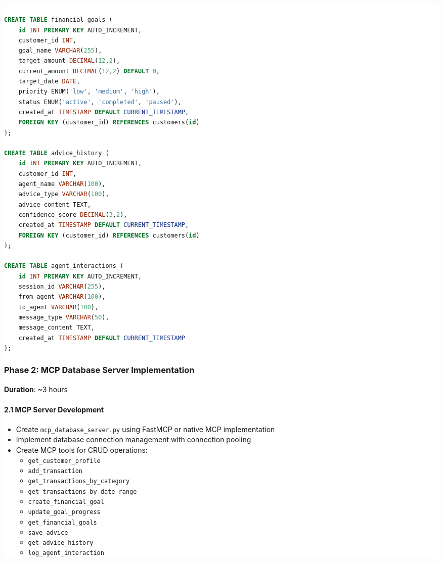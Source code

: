 ```sql

CREATE TABLE financial_goals (
    id INT PRIMARY KEY AUTO_INCREMENT,
    customer_id INT,
    goal_name VARCHAR(255),
    target_amount DECIMAL(12,2),
    current_amount DECIMAL(12,2) DEFAULT 0,
    target_date DATE,
    priority ENUM('low', 'medium', 'high'),
    status ENUM('active', 'completed', 'paused'),
    created_at TIMESTAMP DEFAULT CURRENT_TIMESTAMP,
    FOREIGN KEY (customer_id) REFERENCES customers(id)
);

CREATE TABLE advice_history (
    id INT PRIMARY KEY AUTO_INCREMENT,
    customer_id INT,
    agent_name VARCHAR(100),
    advice_type VARCHAR(100),
    advice_content TEXT,
    confidence_score DECIMAL(3,2),
    created_at TIMESTAMP DEFAULT CURRENT_TIMESTAMP,
    FOREIGN KEY (customer_id) REFERENCES customers(id)
);

CREATE TABLE agent_interactions (
    id INT PRIMARY KEY AUTO_INCREMENT,
    session_id VARCHAR(255),
    from_agent VARCHAR(100),
    to_agent VARCHAR(100),
    message_type VARCHAR(50),
    message_content TEXT,
    created_at TIMESTAMP DEFAULT CURRENT_TIMESTAMP
);
```

### Phase 2: MCP Database Server Implementation
**Duration**: ~3 hours

#### 2.1 MCP Server Development
- Create `mcp_database_server.py` using FastMCP or native MCP implementation
- Implement database connection management with connection pooling
- Create MCP tools for CRUD operations:
  - `get_customer_profile`
  - `add_transaction` 
  - `get_transactions_by_category`
  - `get_transactions_by_date_range`
  - `create_financial_goal`
  - `update_goal_progress`
  - `get_financial_goals`
  - `save_advice`
  - `get_advice_history`
  - `log_agent_interaction`

